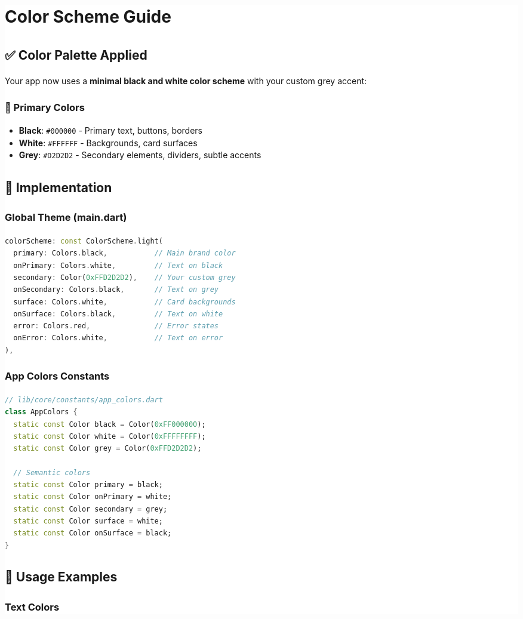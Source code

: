 # Color Scheme Guide

## ✅ Color Palette Applied

Your app now uses a **minimal black and white color scheme** with your custom grey accent:

### 🎨 Primary Colors

- **Black**: `#000000` - Primary text, buttons, borders
- **White**: `#FFFFFF` - Backgrounds, card surfaces
- **Grey**: `#D2D2D2` - Secondary elements, dividers, subtle accents

## 📱 Implementation

### Global Theme (main.dart)

```dart
colorScheme: const ColorScheme.light(
  primary: Colors.black,           // Main brand color
  onPrimary: Colors.white,         // Text on black
  secondary: Color(0xFFD2D2D2),    // Your custom grey
  onSecondary: Colors.black,       // Text on grey
  surface: Colors.white,           // Card backgrounds
  onSurface: Colors.black,         // Text on white
  error: Colors.red,               // Error states
  onError: Colors.white,           // Text on error
),
```

### App Colors Constants

```dart
// lib/core/constants/app_colors.dart
class AppColors {
  static const Color black = Color(0xFF000000);
  static const Color white = Color(0xFFFFFFFF);
  static const Color grey = Color(0xFFD2D2D2);
  
  // Semantic colors
  static const Color primary = black;
  static const Color onPrimary = white;
  static const Color secondary = grey;
  static const Color surface = white;
  static const Color onSurface = black;
}
```

## 🎯 Usage Examples

### Text Colors
